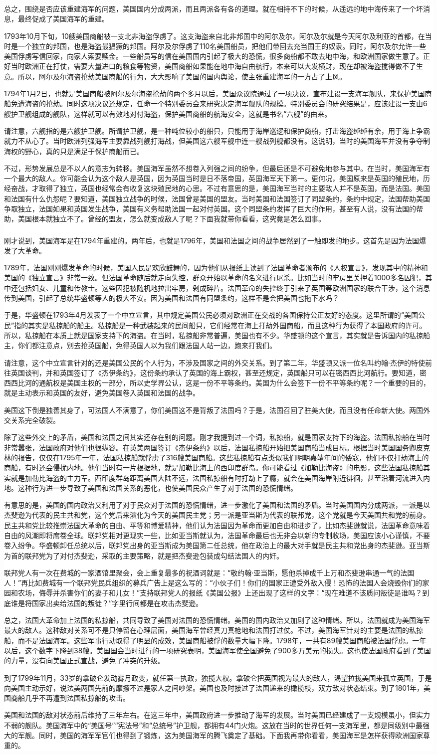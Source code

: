 总之，围绕是否应该重建海军的问题，美国国内分成两派，而且两派各有各的道理。就在相持不下的时候，从遥远的地中海传来了一个坏消息，最终促成了美国海军的重建。

1793年10月下旬，10艘美国商船被一支北非海盗俘虏了。这支海盗来自北非邦国中的阿尔及尔，阿尔及尔就是今天阿尔及利亚的首都，在当时是一个独立的邦国，也是海盗最猖獗的邦国。阿尔及尔俘虏了110名美国船员，把他们带回去充当国王的奴隶。同时，阿尔及尔允许一些美国俘虏写信回家，向家人索要赎金。一些船员写的信在美国国内引起了极大的恐慌，很多商船都不敢去地中海，和欧洲国家做生意了。正好当时欧洲正在打仗，需要大量进口的粮食等物资，美国商船如果能在地中海自由航行，本来可以大发横财，现在却被海盗搅得做不了生意。所以，阿尔及尔海盗抢劫美国商船的行为，大大影响了美国的国内舆论，使主张重建海军的一方占了上风。

1794年1月2日，也就是美国商船被阿尔及尔海盗抢劫的两个多月以后，美国众议院通过了一项决议，宣布建设一支海军舰队，来保护美国商船免遭海盗的抢劫。同时这项决议还规定，任命一个特别委员会来研究决定海军舰队的规模。特别委员会的研究结果是，应该建设一支由6艘护卫舰组成的舰队，这样就可以有效地对付海盗，保护美国商船的航海安全，这就是书名“六舰”的由来。

请注意，六舰指的是六艘护卫舰。所谓护卫舰，是一种吨位较小的船只，只能用于海岸巡逻和保护商船，打击海盗绰绰有余，用于海上争霸就力不从心了。当时欧洲列强海军主要靠战列舰打海战，但美国这六艘军舰中连一艘战列舰都没有。这说明，当时的美国海军并没有争夺制海权的野心，真的只是满足于保护商船而已。

不过，形势发展总是不以人的意志为转移。美国海军虽然不想卷入列强之间的纷争，但最后还是不可避免地参与其中。在当时，美国海军有一个最大的敌人。你可能会认为这个敌人是英国，因为英国当时是日不落帝国，英国海军天下第一。更何况，美国原来是英国的殖民地，历经奋战，才取得了独立，英国也经常会有收复这块殖民地的心思。不过有意思的是，美国海军当时的主要敌人并不是英国，而是法国。美国和法国有什么仇怨呢？要知道，美国独立战争的时候，法国曾是美国的盟友。当时美国和法国签订了同盟条约，条约中规定，法国帮助美国争取独立，法国如果和英国发生战争，美国有义务帮助法国一起对付英国。这个同盟条约发挥了巨大的作用，甚至有人说，没有法国的帮助，美国根本就独立不了。曾经的盟友，怎么就变成敌人了呢？下面我就带你看看，这究竟是怎么回事。

###  



刚才说到，美国海军是在1794年重建的。两年后，也就是1796年，美国和法国之间的战争居然到了一触即发的地步。这首先是因为法国爆发了大革命。

1789年，法国刚刚爆发革命的时候，美国人民是欢欣鼓舞的，因为他们从报纸上读到了法国革命者颁布的《人权宣言》，发现其中的精神和美国的《独立宣言》非常一致。但法国革命随后就走向失控，群众开始以革命的名义进行屠杀。比如当时的牢房里关押着1000多名囚犯，其中还包括妇女、儿童和传教士。这些囚犯被随机地拉出牢房，剁成碎片。法国革命的失控终于引来了英国等欧洲国家的联合干涉，这个消息传到美国，引起了总统华盛顿等人的极大不安。因为美国和法国有同盟条约，这样不是会把美国也拖下水吗？

于是，华盛顿在1793年4月发表了一个中立宣言，其中规定美国公民必须对欧洲正在交战的各国保持公正友好的态度。这里所谓的“美国公民”指的其实是私掠船的船主。私掠船是一种武装起来的民间船只，它们经常在海上打劫外国商船，而且这种行为获得了本国政府的许可。所以，私掠船在本质上就是国家支持下的海盗。在当时，私掠船非常普遍，美国也有不少。华盛顿的这个宣言，其实就是告诉国内的私掠船主，你们都注意点，别去抢英国船，免得英国人以为我们跟法国人站一边，跑来打我们。

请注意，这个中立宣言针对的还是美国公民的个人行为，不涉及国家之间的外交关系。到了第二年，华盛顿又派一位名叫约翰·杰伊的特使前往英国谈判，并和英国签订了《杰伊条约》，这份条约承认了英国的海上霸权，甚至还规定，英国船只可以在密西西比河航行。要知道，密西西比河的通航权是美国主权的一部分，所以史学界公认，这是一份不平等条约。美国为什么会签下一份不平等条约呢？一个重要的目的，就是主动表示和英国的友好，避免美国卷入英国和法国的战争。

美国这下倒是独善其身了，可法国人不满意了，你们美国这不是背叛了法国吗？于是，法国召回了驻美大使，而且没有任命新大使。两国外交关系完全破裂。

除了这些外交上的矛盾，美国和法国之间其实还存在别的问题。刚才我提到过一个词，私掠船，就是国家支持下的海盗。法国私掠船在当时非常嚣张，法国政府对他们也很纵容。在英美两国签订《杰伊条约》以后，法国私掠船开始把美国商船当成目标。根据当时美国国务卿皮克林的报告，仅仅在1795年一年，法国私掠船就俘虏了316艘美国商船。这些私掠船有点类似我们明朝嘉靖年间的倭寇，他们不仅打劫海上的商船，有时还会侵扰内地。他们当时有一片根据地，就是加勒比海上的西印度群岛。你可能看过《加勒比海盗》的电影，这些法国私掠船其实就是加勒比海盗的主力军。西印度群岛距离美国大陆不远，法国私掠船有时打劫上了瘾，就会在美国海岸附近徘徊，甚至沿着河流进入内地。这种行为进一步导致了美国和法国关系的恶化，也使美国民众产生了对于法国的恐慌情绪。

有意思的是，美国的国内政治又利用了对于民众对于法国的恐慌情绪，进一步激化了美国和法国的矛盾。当时美国国内分成两派，一派是以杰斐逊为代表的民主共和党，这个党后来演化为今天的美国民主党；另一派是亚当斯为代表的联邦党，这个党就是今天美国共和党的前身。民主共和党比较推崇法国大革命的自由、平等和博爱精神，他们认为法国因为革命而更加自由和进步了，比如杰斐逊就说，法国革命意味着自由的风潮即将席卷全球。联邦党相对更现实一些，比如亚当斯就认为，法国革命最后也无非会以新的专制收场，美国应该小心谨慎，不要卷入纷争。华盛顿卸任总统以后，联邦党出身的亚当斯成为美国第二任总统，他在政治上的最大对手就是民主共和党出身的杰斐逊。亚当斯为首的联邦党为了对付杰斐逊，采取的主要策略，就是把杰斐逊包装成勾结法国人的内奸。

联邦党人有一次在费城的一家酒馆里聚会，会上重复最多的祝酒词就是：“敬约翰·亚当斯，愿他杀掉成千上万和杰斐逊串通一气的法国人！”再比如费城有一个联邦党民兵组织的募兵广告上是这么写的：“小伙子们！你们的国家正遭受外敌入侵！恐怖的法国人会烧毁你们的家园和农场，侮辱并杀害你们的妻子和儿女！”支持联邦党人的报纸《美国公报》上还出现了这样的文字：“现在难道不该质问叛徒是谁吗？到底谁是将国家出卖给法国的叛徒？”字里行间都是在攻击杰斐逊。

总之，法国大革命加上法国的私掠船，共同导致了美国对法国的恐慌情绪。美国的国内政治又加剧了这种情绪。所以，法国就成为美国海军最大的敌人。这种敌对关系可不是只停留在心理层面，美国海军曾经真刀真枪地和法国打过仗。不过，美国海军针对的主要是法国的私掠船，而不是法国海军。这些军事行动取得了明显的成效，美国商船被俘的数量大幅下降。1798年，一共有89艘美国商船被法国俘虏。一年以后，这个数字下降到38艘。美国国会当时进行的一项研究表明，美国海军使全国避免了900多万美元的损失。这也使法国政府看到了美国的力量，没有向美国正式宣战，避免了冲突的升级。

到了1799年11月，33岁的拿破仑发动雾月政变，就任第一执政，独揽大权。拿破仑把英国视为最大的敌人，渴望拉拢美国来孤立英国，于是向美国主动示好，说法美两国先前的摩擦不过是家人之间吵架。美国也及时接过了法国递来的橄榄枝，双方敌对状态结束。到了1801年，美国商船几乎不再遭到法国私掠船的攻击。

美国和法国的敌对状态前后维持了三年左右。在这三年中，美国政府进一步推动了海军的发展。当时美国已经建成了一支规模虽小，但实力不弱的舰队。美国海军中的“美国号”“宪法号”和“总统号”护卫舰，都拥有44门火炮。这放在当时的世界任何一支海军里，都是同级别中最强大的军舰。同时，美国的海军军官们也得到了锻炼，这为美国海军的腾飞奠定了基础。下面我再带你看看，美国海军是怎样获得欧洲国家尊重的。
